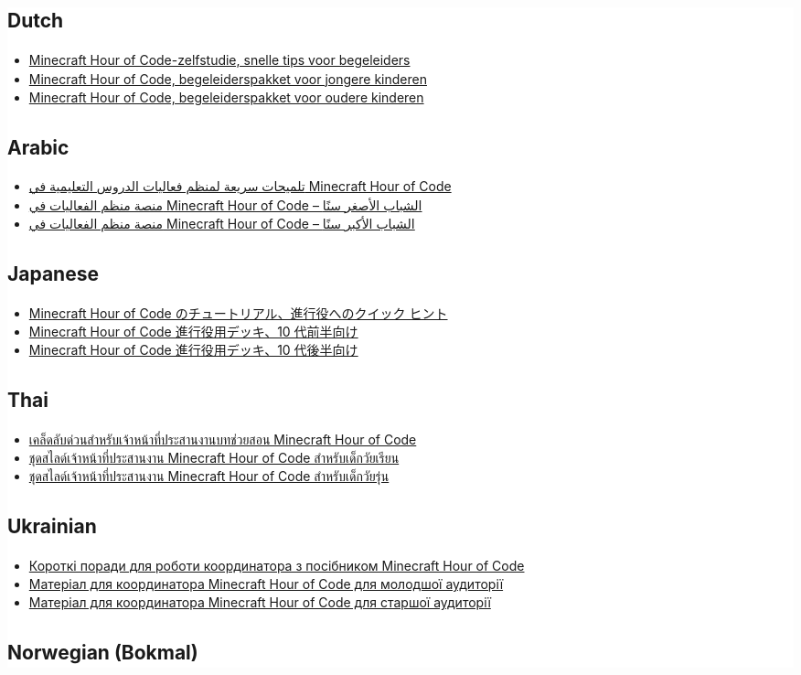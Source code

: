 ## <a name='nl-NL'>Dutch</a>

- <a href='minecraft_facilitator/localized/nl-NL/2017_Minecraft_HoC_Tutorial_Facilitator_Quick_Tips_Final_101617.docx'>Minecraft Hour of Code-zelfstudie, snelle tips voor begeleiders</a>
- <a href='minecraft_facilitator/localized/nl-NL/2017_Minecraft_Hour_of_Code_Facilitator_Deck_Younger_Youth_Final_101617.pptx'>Minecraft Hour of Code, begeleiderspakket voor jongere kinderen</a>
- <a href='minecraft_facilitator/localized/nl-NL/2017_Minecraft_Hour_of_Code_Facilitator_Deck_Older_Youth_Final_101617.pptx'>Minecraft Hour of Code, begeleiderspakket voor oudere kinderen</a>

## <a name='ar-SA'>Arabic</a>

- <a href='minecraft_facilitator/localized/ar-SA/2017_Minecraft_HoC_Tutorial_Facilitator_Quick_Tips_Final_101617.docx'> تلميحات سريعة لمنظم فعاليات الدروس التعليمية في Minecraft Hour of Code</a>
- <a href='minecraft_facilitator/localized/ar-SA/2017_Minecraft_Hour_of_Code_Facilitator_Deck_Younger_Youth_Final_101617.pptx'>منصة منظم الفعاليات في  Minecraft Hour of Code – الشباب الأصغر سنًا</a>
- <a href='minecraft_facilitator/localized/ar-SA/2017_Minecraft_Hour_of_Code_Facilitator_Deck_Older_Youth_Final_101617.pptx'>منصة منظم الفعاليات في  Minecraft Hour of Code – الشباب الأكبر سنًا</a>

## <a name='ja-JP'>Japanese</a>

- <a href='minecraft_facilitator/localized/ja-JP/2017_Minecraft_HoC_Tutorial_Facilitator_Quick_Tips_Final_101617.docx'>Minecraft Hour of Code のチュートリアル、進行役へのクイック ヒント</a>
- <a href='minecraft_facilitator/localized/ja-JP/2017_Minecraft_Hour_of_Code_Facilitator_Deck_Younger_Youth_Final_101617.pptx'>Minecraft Hour of Code 進行役用デッキ、10 代前半向け</a>
- <a href='minecraft_facilitator/localized/ja-JP/2017_Minecraft_Hour_of_Code_Facilitator_Deck_Older_Youth_Final_101617.pptx'>Minecraft Hour of Code 進行役用デッキ、10 代後半向け</a>

## <a name='th-TH'>Thai</a>

- <a href='minecraft_facilitator/localized/th-TH/2017_Minecraft_HoC_Tutorial_Facilitator_Quick_Tips_Final_101617.docx'>เคล็ดลับด่วนสำหรับเจ้าหน้าที่ประสานงานบทช่วยสอน Minecraft Hour of Code </a>
- <a href='minecraft_facilitator/localized/th-TH/2017_Minecraft_Hour_of_Code_Facilitator_Deck_Younger_Youth_Final_101617.pptx'>ชุดสไลด์เจ้าหน้าที่ประสานงาน Minecraft Hour of Code สำหรับเด็กวัยเรียน</a>
- <a href='minecraft_facilitator/localized/th-TH/2017_Minecraft_Hour_of_Code_Facilitator_Deck_Older_Youth_Final_101617.pptx'>ชุดสไลด์เจ้าหน้าที่ประสานงาน Minecraft Hour of Code สำหรับเด็กวัยรุ่น </a>

## <a name='uk-UA'>Ukrainian</a>

- <a href='minecraft_facilitator/localized/uk-UA/2017_Minecraft_HoC_Tutorial_Facilitator_Quick_Tips_Final_101617.docx'>Короткі поради для роботи координатора з посібником Minecraft Hour of Code</a>
- <a href='minecraft_facilitator/localized/uk-UA/2017_Minecraft_Hour_of_Code_Facilitator_Deck_Younger_Youth_Final_101617.pptx'>Матеріал для координатора Minecraft Hour of Code для молодшої аудиторії</a>
- <a href='minecraft_facilitator/localized/uk-UA/2017_Minecraft_Hour_of_Code_Facilitator_Deck_Older_Youth_Final_101617.pptx'>Матеріал для координатора Minecraft Hour of Code для старшої аудиторії</a>

## <a name='no-NO'>Norwegian (Bokmal)</a>
